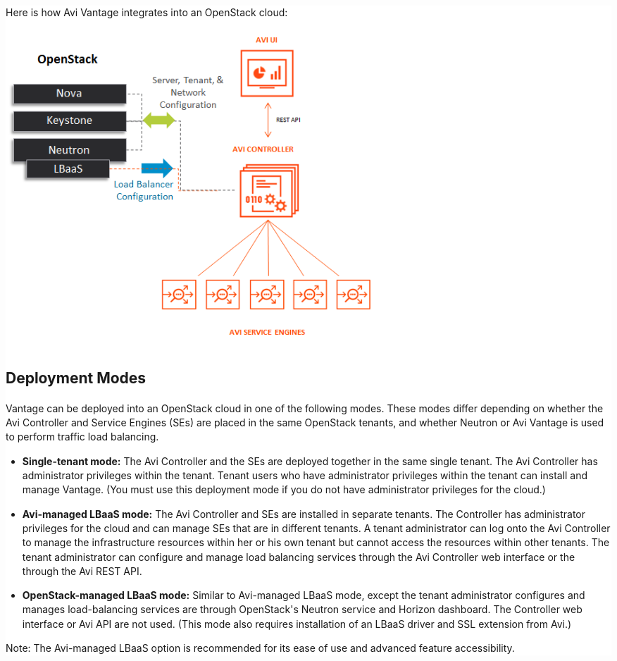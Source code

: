 Here is how Avi Vantage integrates into an OpenStack cloud:

<a href="img/openstack-topo-1.png"><img class="alignnone size-full wp-image-5090" src="img/openstack-topo-1.png" alt="openstack-topo" width="528" height="445"></a>

## Deployment Modes

Vantage can be deployed into an OpenStack cloud in one of the following modes. These modes differ depending on whether the Avi Controller and Service Engines (SEs) are placed in the same OpenStack tenants, and whether Neutron or Avi Vantage is used to perform traffic load balancing.

* **Single-tenant mode:** The Avi Controller and the SEs are deployed together in the same single tenant. The Avi Controller has administrator privileges within the tenant. Tenant users who have administrator privileges within the tenant can install and manage Vantage. (You must use this deployment mode if you do not have administrator privileges for the cloud.) 

* **Avi-managed LBaaS mode:** The Avi Controller and SEs are installed in separate tenants. The Controller has administrator privileges for the cloud and can manage SEs that are in different tenants. A tenant administrator can log onto the Avi Controller to manage the infrastructure resources within her or his own tenant but cannot access the resources within other tenants. The tenant administrator can configure and manage load balancing services through the Avi Controller web interface or the through the Avi REST API. 

* **OpenStack-managed LBaaS mode:** Similar to Avi-managed LBaaS mode, except the tenant administrator configures and manages load-balancing services are through OpenStack's Neutron service and Horizon dashboard. The Controller web interface or Avi API are not used. (This mode also requires installation of an LBaaS driver and SSL extension from Avi.) 

Note: The Avi-managed LBaaS option is recommended for its ease of use and advanced feature accessibility.
